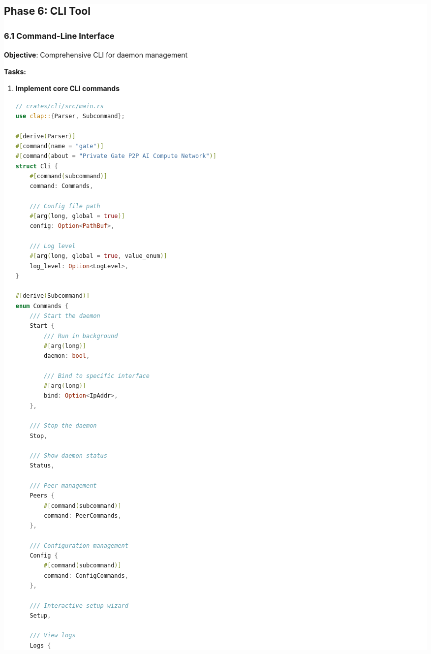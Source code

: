 ## Phase 6: CLI Tool

### 6.1 Command-Line Interface
**Objective**: Comprehensive CLI for daemon management

**Tasks:**
1. **Implement core CLI commands**
   ```rust
   // crates/cli/src/main.rs
   use clap::{Parser, Subcommand};
   
   #[derive(Parser)]
   #[command(name = "gate")]
   #[command(about = "Private Gate P2P AI Compute Network")]
   struct Cli {
       #[command(subcommand)]
       command: Commands,
       
       /// Config file path
       #[arg(long, global = true)]
       config: Option<PathBuf>,
       
       /// Log level
       #[arg(long, global = true, value_enum)]
       log_level: Option<LogLevel>,
   }
   
   #[derive(Subcommand)]
   enum Commands {
       /// Start the daemon
       Start {
           /// Run in background
           #[arg(long)]
           daemon: bool,
           
           /// Bind to specific interface
           #[arg(long)]
           bind: Option<IpAddr>,
       },
       
       /// Stop the daemon
       Stop,
       
       /// Show daemon status
       Status,
       
       /// Peer management
       Peers {
           #[command(subcommand)]
           command: PeerCommands,
       },
       
       /// Configuration management
       Config {
           #[command(subcommand)]
           command: ConfigCommands,
       },
       
       /// Interactive setup wizard
       Setup,
       
       /// View logs
       Logs {
   ```